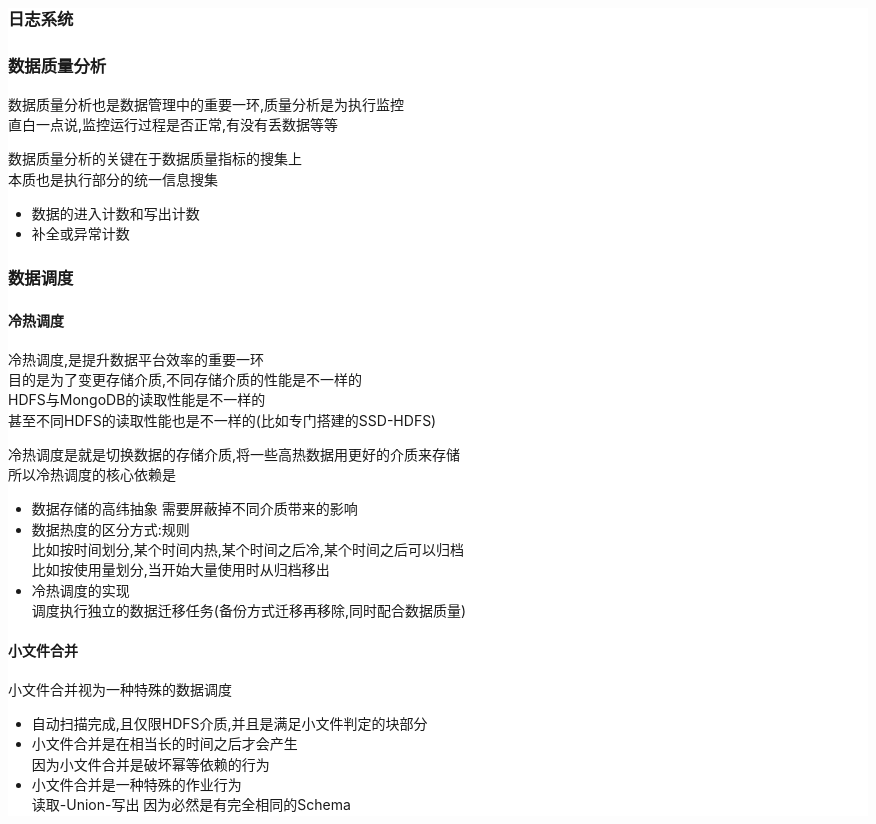### 日志系统  

### 数据质量分析  

数据质量分析也是数据管理中的重要一环,质量分析是为执行监控  
直白一点说,监控运行过程是否正常,有没有丢数据等等  

数据质量分析的关键在于数据质量指标的搜集上  
本质也是执行部分的统一信息搜集  
* 数据的进入计数和写出计数  
* 补全或异常计数  

### 数据调度  

#### 冷热调度  

冷热调度,是提升数据平台效率的重要一环  
目的是为了变更存储介质,不同存储介质的性能是不一样的  
HDFS与MongoDB的读取性能是不一样的  
甚至不同HDFS的读取性能也是不一样的(比如专门搭建的SSD-HDFS)  


冷热调度是就是切换数据的存储介质,将一些高热数据用更好的介质来存储   
所以冷热调度的核心依赖是  
* 数据存储的高纬抽象 需要屏蔽掉不同介质带来的影响  
* 数据热度的区分方式:规则  
比如按时间划分,某个时间内热,某个时间之后冷,某个时间之后可以归档  
比如按使用量划分,当开始大量使用时从归档移出  
* 冷热调度的实现  
调度执行独立的数据迁移任务(备份方式迁移再移除,同时配合数据质量)  

#### 小文件合并  

小文件合并视为一种特殊的数据调度    
* 自动扫描完成,且仅限HDFS介质,并且是满足小文件判定的块部分  
* 小文件合并是在相当长的时间之后才会产生  
因为小文件合并是破坏幂等依赖的行为  
* 小文件合并是一种特殊的作业行为  
读取-Union-写出 因为必然是有完全相同的Schema  










